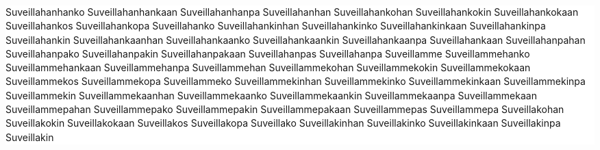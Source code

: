 Suveillahanhanko
Suveillahanhankaan
Suveillahanhanpa
Suveillahanhan
Suveillahankohan
Suveillahankokin
Suveillahankokaan
Suveillahankos
Suveillahankopa
Suveillahanko
Suveillahankinhan
Suveillahankinko
Suveillahankinkaan
Suveillahankinpa
Suveillahankin
Suveillahankaanhan
Suveillahankaanko
Suveillahankaankin
Suveillahankaanpa
Suveillahankaan
Suveillahanpahan
Suveillahanpako
Suveillahanpakin
Suveillahanpakaan
Suveillahanpas
Suveillahanpa
Suveillamme
Suveillammehanko
Suveillammehankaan
Suveillammehanpa
Suveillammehan
Suveillammekohan
Suveillammekokin
Suveillammekokaan
Suveillammekos
Suveillammekopa
Suveillammeko
Suveillammekinhan
Suveillammekinko
Suveillammekinkaan
Suveillammekinpa
Suveillammekin
Suveillammekaanhan
Suveillammekaanko
Suveillammekaankin
Suveillammekaanpa
Suveillammekaan
Suveillammepahan
Suveillammepako
Suveillammepakin
Suveillammepakaan
Suveillammepas
Suveillammepa
Suveillakohan
Suveillakokin
Suveillakokaan
Suveillakos
Suveillakopa
Suveillako
Suveillakinhan
Suveillakinko
Suveillakinkaan
Suveillakinpa
Suveillakin